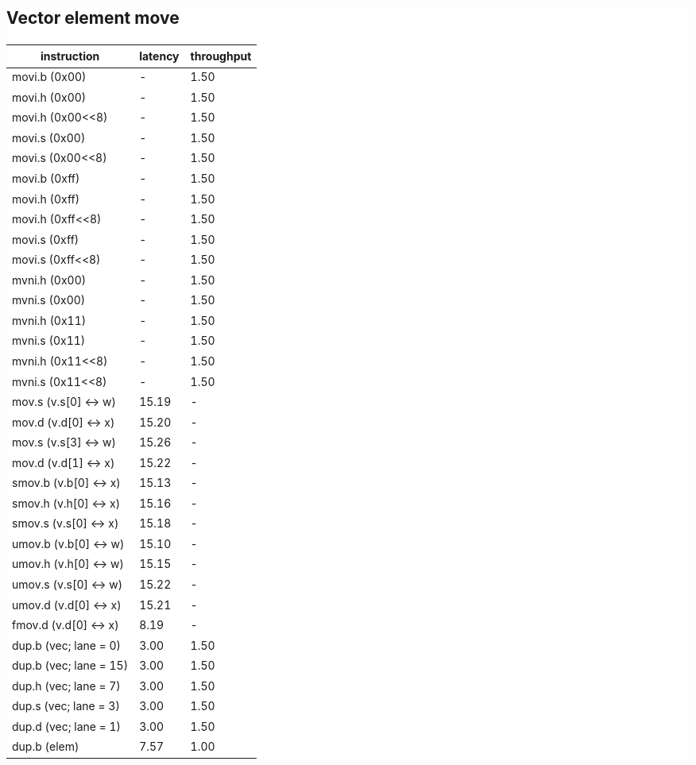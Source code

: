 ## Vector element move

| instruction | latency | throughput |
|--------|--------|--------|
| movi.b (0x00) | - | 1.50 |
| movi.h (0x00) | - | 1.50 |
| movi.h (0x00<<8) | - | 1.50 |
| movi.s (0x00) | - | 1.50 |
| movi.s (0x00<<8) | - | 1.50 |
| movi.b (0xff) | - | 1.50 |
| movi.h (0xff) | - | 1.50 |
| movi.h (0xff<<8) | - | 1.50 |
| movi.s (0xff) | - | 1.50 |
| movi.s (0xff<<8) | - | 1.50 |
| mvni.h (0x00) | - | 1.50 |
| mvni.s (0x00) | - | 1.50 |
| mvni.h (0x11) | - | 1.50 |
| mvni.s (0x11) | - | 1.50 |
| mvni.h (0x11<<8) | - | 1.50 |
| mvni.s (0x11<<8) | - | 1.50 |
| mov.s (v.s[0] <-> w) | 15.19 | - |
| mov.d (v.d[0] <-> x) | 15.20 | - |
| mov.s (v.s[3] <-> w) | 15.26 | - |
| mov.d (v.d[1] <-> x) | 15.22 | - |
| smov.b (v.b[0] <-> x) | 15.13 | - |
| smov.h (v.h[0] <-> x) | 15.16 | - |
| smov.s (v.s[0] <-> x) | 15.18 | - |
| umov.b (v.b[0] <-> w) | 15.10 | - |
| umov.h (v.h[0] <-> w) | 15.15 | - |
| umov.s (v.s[0] <-> w) | 15.22 | - |
| umov.d (v.d[0] <-> x) | 15.21 | - |
| fmov.d (v.d[0] <-> x) | 8.19 | - |
| dup.b (vec; lane = 0) | 3.00 | 1.50 |
| dup.b (vec; lane = 15) | 3.00 | 1.50 |
| dup.h (vec; lane = 7) | 3.00 | 1.50 |
| dup.s (vec; lane = 3) | 3.00 | 1.50 |
| dup.d (vec; lane = 1) | 3.00 | 1.50 |
| dup.b (elem) | 7.57 | 1.00 |